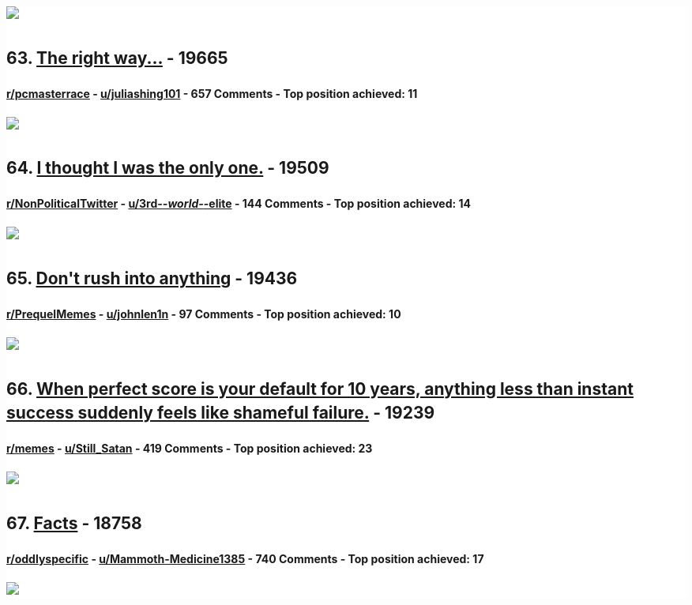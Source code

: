 <a href="https://en.wikipedia.org/wiki/Robert_Stroud"><img src="https://b.thumbs.redditmedia.com/4BnZ0Rst-Ccvb8HX9e2M2Kra5fjWCw9RBsWo6siSjnQ.jpg"></img></a>

## 63. [The right way...](http://reddit.com/r/pcmasterrace/comments/12o9qad/the_right_way/) - 19665
#### [r/pcmasterrace](http://reddit.com/r/pcmasterrace) - [u/juliashing101](http://reddit.com/u/juliashing101) - 657 Comments - Top position achieved: 11

<a href="https://i.redd.it/sz4mc7qwpaua1.jpg"><img src="https://b.thumbs.redditmedia.com/BvxD2I7GGMhvEcYKFJJ2p3rqIVDLjm1zNzAbgWG67aw.jpg"></img></a>

## 64. [I thought I was the only one.](http://reddit.com/r/NonPoliticalTwitter/comments/12ofimf/i_thought_i_was_the_only_one/) - 19509
#### [r/NonPoliticalTwitter](http://reddit.com/r/NonPoliticalTwitter) - [u/3rd-_-world-_-elite](http://reddit.com/u/3rd-_-world-_-elite) - 144 Comments - Top position achieved: 14

<a href="https://i.redd.it/yjv7wiqpbbua1.jpg"><img src="https://b.thumbs.redditmedia.com/sb7o7ZwJKPr5eaEfbGHYwQm220gQw-NQ9a9m2dyDwDk.jpg"></img></a>

## 65. [Don't rush into anything](http://reddit.com/r/PrequelMemes/comments/12olywv/dont_rush_into_anything/) - 19436
#### [r/PrequelMemes](http://reddit.com/r/PrequelMemes) - [u/johnlen1n](http://reddit.com/u/johnlen1n) - 97 Comments - Top position achieved: 10

<a href="https://i.redd.it/6qlfpxkuraua1.gif"><img src="https://b.thumbs.redditmedia.com/qa1uFz9D0qCPZeFqaTNSgWN_gfYzl0ALezCzcYEdG6M.jpg"></img></a>

## 66. [When perfect score is your default for 10 years, anything less than instant success suddenly feels like shameful failure.](http://reddit.com/r/memes/comments/12o8jgs/when_perfect_score_is_your_default_for_10_years/) - 19239
#### [r/memes](http://reddit.com/r/memes) - [u/Still_Satan](http://reddit.com/u/Still_Satan) - 419 Comments - Top position achieved: 23

<a href="https://i.redd.it/uo38qoco09ua1.png"><img src="https://b.thumbs.redditmedia.com/bA7pIvBP_Gg9kS-TUBoMDEXFk19wxVhT-qvfyXO_etU.jpg"></img></a>

## 67. [Facts](http://reddit.com/r/oddlyspecific/comments/12ood9i/facts/) - 18758
#### [r/oddlyspecific](http://reddit.com/r/oddlyspecific) - [u/Mammoth-Medicine1385](http://reddit.com/u/Mammoth-Medicine1385) - 740 Comments - Top position achieved: 17

<a href="https://i.redd.it/8u7x36rm6bua1.jpg"><img src="https://b.thumbs.redditmedia.com/YYWjzlRwg23aEloAkcZk0gBgE8bkL80JZntwAISxN8A.jpg"></img></a>
